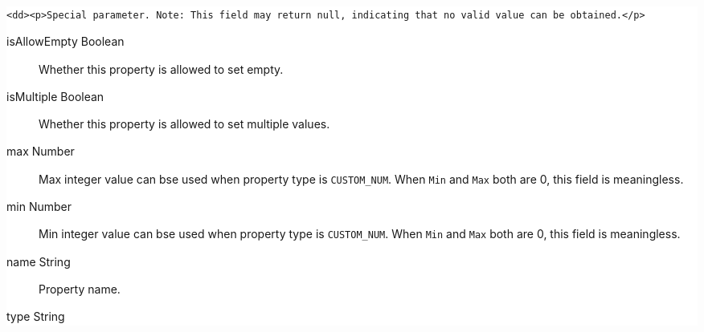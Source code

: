     <dd><p>Special parameter. Note: This field may return null, indicating that no valid value can be obtained.</p>
</dd><dt class="property-required"
            title="Required">
        <span id="isallowempty_yaml">
<a data-swiftype-name="resource-property" data-swiftype-type="text" href="#isallowempty_yaml" style="color: inherit; text-decoration: inherit;">is<wbr>Allow<wbr>Empty</a>
</span>
        <span class="property-indicator"></span>
        <span class="property-type">Boolean</span>
    </dt>
    <dd><p>Whether this property is allowed to set empty.</p>
</dd><dt class="property-required"
            title="Required">
        <span id="ismultiple_yaml">
<a data-swiftype-name="resource-property" data-swiftype-type="text" href="#ismultiple_yaml" style="color: inherit; text-decoration: inherit;">is<wbr>Multiple</a>
</span>
        <span class="property-indicator"></span>
        <span class="property-type">Boolean</span>
    </dt>
    <dd><p>Whether this property is allowed to set multiple values.</p>
</dd><dt class="property-required"
            title="Required">
        <span id="max_yaml">
<a data-swiftype-name="resource-property" data-swiftype-type="text" href="#max_yaml" style="color: inherit; text-decoration: inherit;">max</a>
</span>
        <span class="property-indicator"></span>
        <span class="property-type">Number</span>
    </dt>
    <dd><p>Max integer value can bse used when property type is <code>CUSTOM_NUM</code>. When <code>Min</code> and <code>Max</code> both are 0, this field is meaningless.</p>
</dd><dt class="property-required"
            title="Required">
        <span id="min_yaml">
<a data-swiftype-name="resource-property" data-swiftype-type="text" href="#min_yaml" style="color: inherit; text-decoration: inherit;">min</a>
</span>
        <span class="property-indicator"></span>
        <span class="property-type">Number</span>
    </dt>
    <dd><p>Min integer value can bse used when property type is <code>CUSTOM_NUM</code>. When <code>Min</code> and <code>Max</code> both are 0, this field is meaningless.</p>
</dd><dt class="property-required"
            title="Required">
        <span id="name_yaml">
<a data-swiftype-name="resource-property" data-swiftype-type="text" href="#name_yaml" style="color: inherit; text-decoration: inherit;">name</a>
</span>
        <span class="property-indicator"></span>
        <span class="property-type">String</span>
    </dt>
    <dd><p>Property name.</p>
</dd><dt class="property-required"
            title="Required">
        <span id="type_yaml">
<a data-swiftype-name="resource-property" data-swiftype-type="text" href="#type_yaml" style="color: inherit; text-decoration: inherit;">type</a>
</span>
        <span class="property-indicator"></span>
        <span class="property-type">String</span>
    </dt>